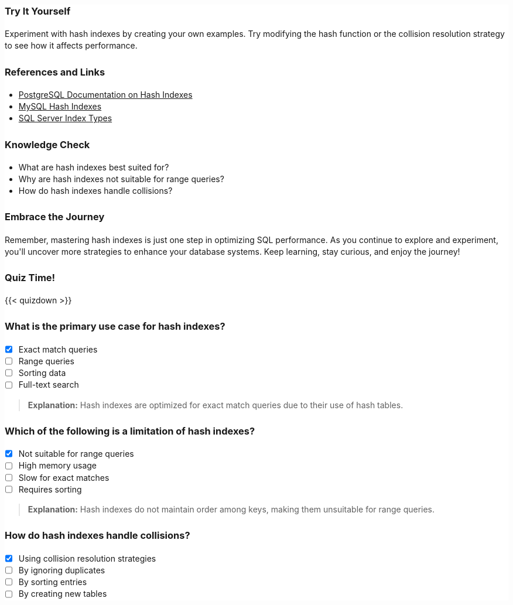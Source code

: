 ### Try It Yourself

Experiment with hash indexes by creating your own examples. Try modifying the hash function or the collision resolution strategy to see how it affects performance.

### References and Links

- [PostgreSQL Documentation on Hash Indexes](https://www.postgresql.org/docs/current/indexes-types.html)
- [MySQL Hash Indexes](https://dev.mysql.com/doc/refman/8.0/en/index-btree-hash.html)
- [SQL Server Index Types](https://docs.microsoft.com/en-us/sql/relational-databases/sql-server-index-design-guide)

### Knowledge Check

- What are hash indexes best suited for?
- Why are hash indexes not suitable for range queries?
- How do hash indexes handle collisions?

### Embrace the Journey

Remember, mastering hash indexes is just one step in optimizing SQL performance. As you continue to explore and experiment, you'll uncover more strategies to enhance your database systems. Keep learning, stay curious, and enjoy the journey!

### Quiz Time!

{{< quizdown >}}

### What is the primary use case for hash indexes?

- [x] Exact match queries
- [ ] Range queries
- [ ] Sorting data
- [ ] Full-text search

> **Explanation:** Hash indexes are optimized for exact match queries due to their use of hash tables.

### Which of the following is a limitation of hash indexes?

- [x] Not suitable for range queries
- [ ] High memory usage
- [ ] Slow for exact matches
- [ ] Requires sorting

> **Explanation:** Hash indexes do not maintain order among keys, making them unsuitable for range queries.

### How do hash indexes handle collisions?

- [x] Using collision resolution strategies
- [ ] By ignoring duplicates
- [ ] By sorting entries
- [ ] By creating new tables
